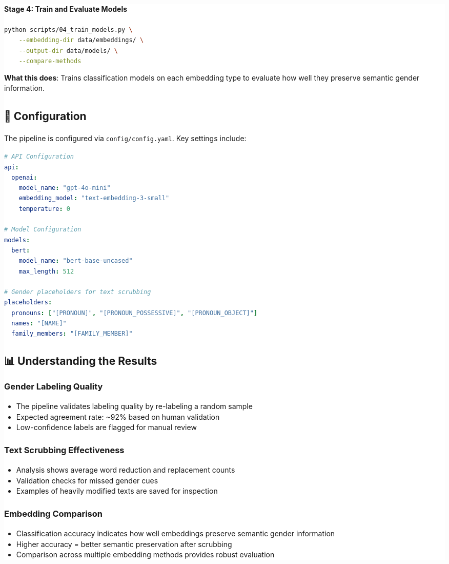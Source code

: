 #### Stage 4: Train and Evaluate Models
```bash
python scripts/04_train_models.py \
    --embedding-dir data/embeddings/ \
    --output-dir data/models/ \
    --compare-methods
```

**What this does**: Trains classification models on each embedding type to evaluate how well they preserve semantic gender information.

## 🔧 Configuration

The pipeline is configured via `config/config.yaml`. Key settings include:

```yaml
# API Configuration
api:
  openai:
    model_name: "gpt-4o-mini"
    embedding_model: "text-embedding-3-small"
    temperature: 0

# Model Configuration  
models:
  bert:
    model_name: "bert-base-uncased"
    max_length: 512
  
# Gender placeholders for text scrubbing
placeholders:
  pronouns: ["[PRONOUN]", "[PRONOUN_POSSESSIVE]", "[PRONOUN_OBJECT]"]
  names: "[NAME]"
  family_members: "[FAMILY_MEMBER]"
```

## 📊 Understanding the Results

### Gender Labeling Quality
- The pipeline validates labeling quality by re-labeling a random sample
- Expected agreement rate: ~92% based on human validation
- Low-confidence labels are flagged for manual review

### Text Scrubbing Effectiveness
- Analysis shows average word reduction and replacement counts
- Validation checks for missed gender cues
- Examples of heavily modified texts are saved for inspection

### Embedding Comparison
- Classification accuracy indicates how well embeddings preserve semantic gender information
- Higher accuracy = better semantic preservation after scrubbing
- Comparison across multiple embedding methods provides robust evaluation
